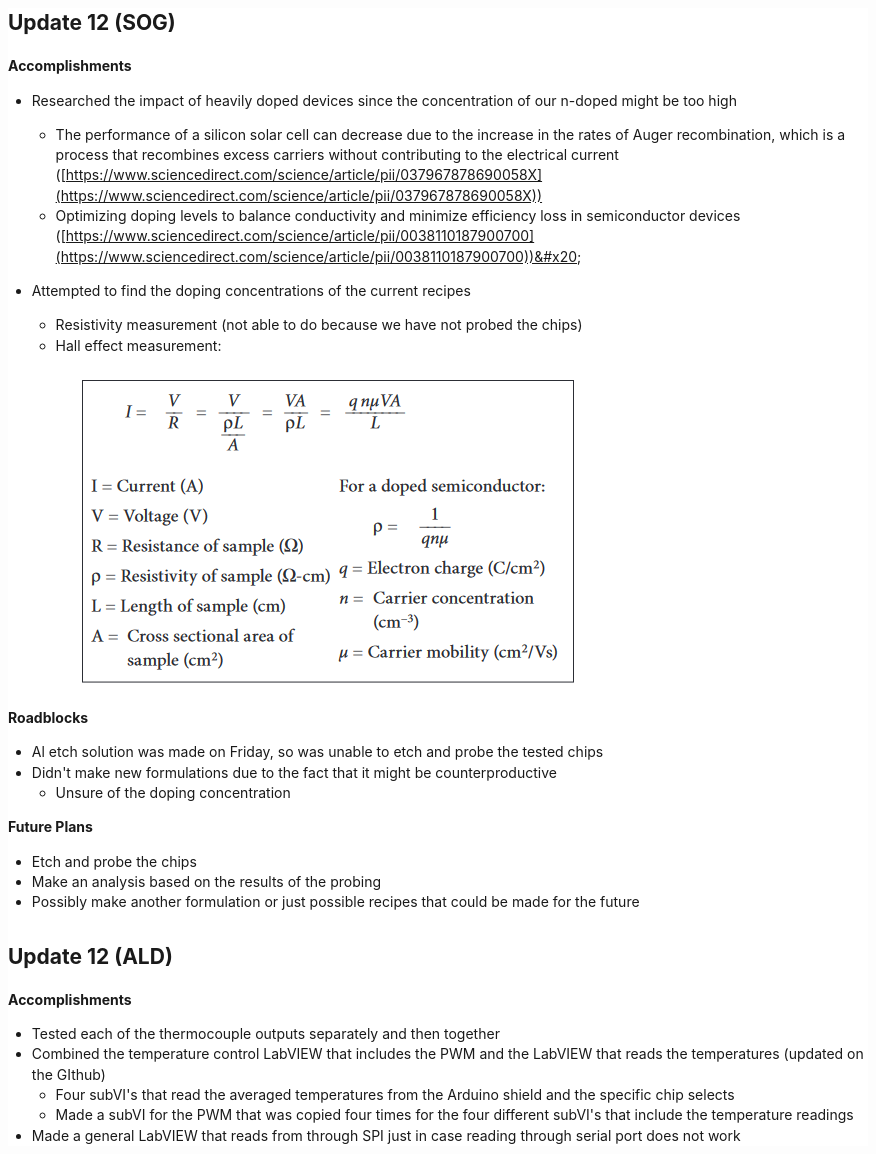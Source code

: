 ## Update 12 (SOG)

**Accomplishments**

* Researched the impact of heavily doped devices since the concentration of our n-doped might be too high
  * The performance of a silicon solar cell can decrease due to the increase in the rates of Auger recombination, which is a process that recombines excess carriers without contributing to the electrical current ([https://www.sciencedirect.com/science/article/pii/037967878690058X](https://www.sciencedirect.com/science/article/pii/037967878690058X))
  * Optimizing doping levels to balance conductivity and minimize efficiency loss in semiconductor devices ([https://www.sciencedirect.com/science/article/pii/0038110187900700](https://www.sciencedirect.com/science/article/pii/0038110187900700))&#x20;
*   Attempted to find the doping concentrations of the current recipes

    * Resistivity measurement (not able to do because we have not probed the chips)
    * Hall effect measurement:&#x20;

    <figure><img src="../../.gitbook/assets/image (285).png" alt=""><figcaption></figcaption></figure>

**Roadblocks**

* Al etch solution was made on Friday, so was unable to etch and probe the tested chips
* Didn't make new formulations due to the fact that it might be counterproductive&#x20;
  * Unsure of the doping concentration

**Future Plans**

* Etch and probe the chips&#x20;
* Make an analysis based on the results of the probing
* Possibly make another formulation or just possible recipes that could be made for the future

## Update 12 (ALD)

**Accomplishments**

* Tested each of the thermocouple outputs separately and then together
* Combined the temperature control LabVIEW that includes the PWM and the LabVIEW that reads the temperatures (updated on the GIthub)
  * Four subVI's that read the averaged temperatures from the Arduino shield and the specific chip selects
  * Made a subVI for the PWM that was copied four times for the four different subVI's that include the temperature readings
* Made a general LabVIEW that reads from through SPI just in case reading through serial port does not work
